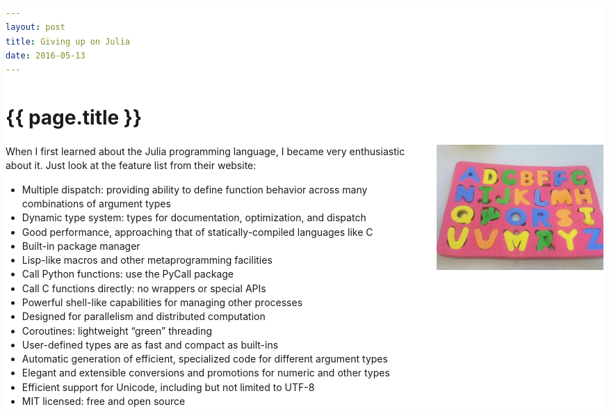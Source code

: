 ```yaml
---
layout: post
title: Giving up on Julia
date: 2016-05-13
---
```


{{ page.title }}
================

<div class="separator" style="clear:right; float:right; margin-left:1em; margin-bottom:1em">
  <img border="0" src="/img/optional-ts.jpg" width="240" title="Optional type system">
</div>

When I first learned about the Julia programming language, I became very
enthusiastic about it. Just look at the feature list from their website:

* Multiple dispatch: providing ability to define function behavior across
  many combinations of argument types
* Dynamic type system: types for documentation, optimization, and dispatch
* Good performance, approaching that of statically-compiled languages like C
* Built-in package manager
* Lisp-like macros and other metaprogramming facilities
* Call Python functions: use the PyCall package
* Call C functions directly: no wrappers or special APIs
* Powerful shell-like capabilities for managing other processes
* Designed for parallelism and distributed computation
* Coroutines: lightweight “green” threading
* User-defined types are as fast and compact as built-ins
* Automatic generation of efficient, specialized code for different argument types
* Elegant and extensible conversions and promotions for numeric and other types
* Efficient support for Unicode, including but not limited to UTF-8
* MIT licensed: free and open source
